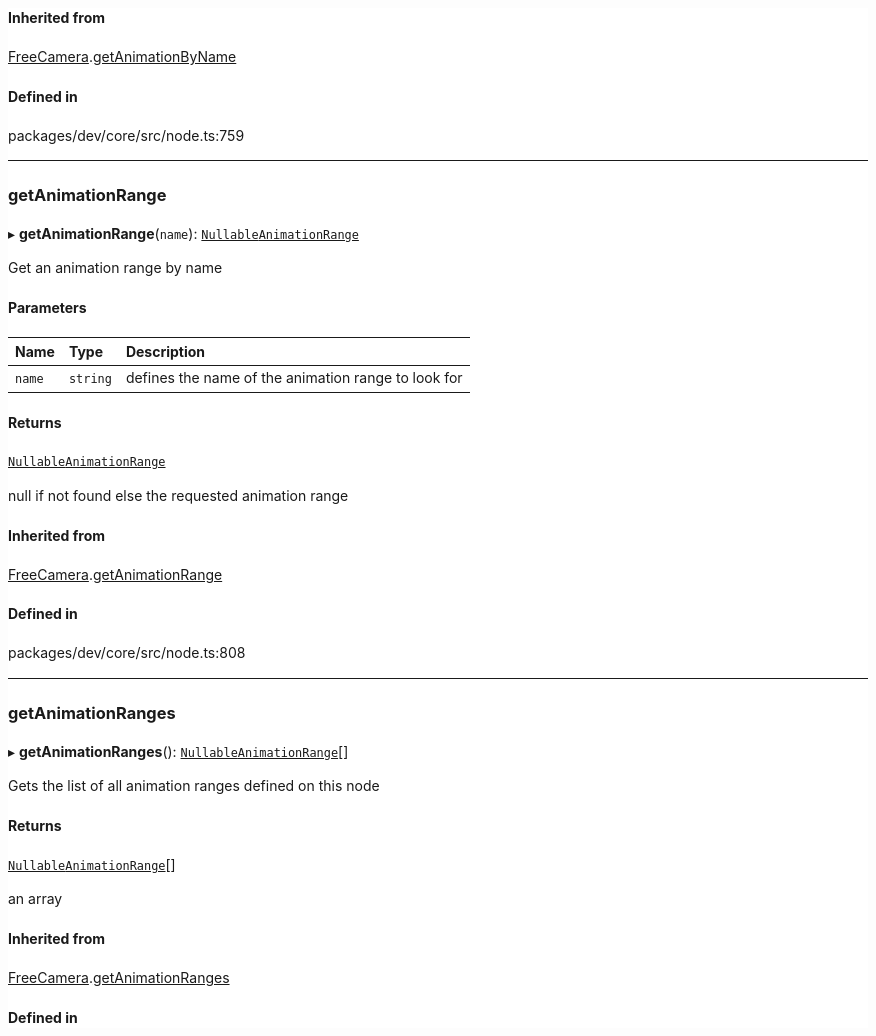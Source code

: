 #### Inherited from

[FreeCamera](FreeCamera.md).[getAnimationByName](FreeCamera.md#getanimationbyname)

#### Defined in

packages/dev/core/src/node.ts:759

___

### getAnimationRange

▸ **getAnimationRange**(`name`): [`Nullable`](../modules.md#nullable)[`AnimationRange`](AnimationRange.md)

Get an animation range by name

#### Parameters

| Name | Type | Description |
| :------ | :------ | :------ |
| `name` | `string` | defines the name of the animation range to look for |

#### Returns

[`Nullable`](../modules.md#nullable)[`AnimationRange`](AnimationRange.md)

null if not found else the requested animation range

#### Inherited from

[FreeCamera](FreeCamera.md).[getAnimationRange](FreeCamera.md#getanimationrange)

#### Defined in

packages/dev/core/src/node.ts:808

___

### getAnimationRanges

▸ **getAnimationRanges**(): [`Nullable`](../modules.md#nullable)[`AnimationRange`](AnimationRange.md)[]

Gets the list of all animation ranges defined on this node

#### Returns

[`Nullable`](../modules.md#nullable)[`AnimationRange`](AnimationRange.md)[]

an array

#### Inherited from

[FreeCamera](FreeCamera.md).[getAnimationRanges](FreeCamera.md#getanimationranges)

#### Defined in
